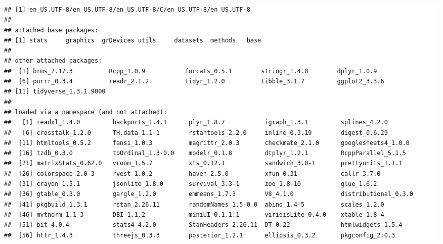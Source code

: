     ## [1] en_US.UTF-8/en_US.UTF-8/en_US.UTF-8/C/en_US.UTF-8/en_US.UTF-8
    ## 
    ## attached base packages:
    ## [1] stats     graphics  grDevices utils     datasets  methods   base     
    ## 
    ## other attached packages:
    ##  [1] brms_2.17.3          Rcpp_1.0.9           forcats_0.5.1        stringr_1.4.0        dplyr_1.0.9         
    ##  [6] purrr_0.3.4          readr_2.1.2          tidyr_1.2.0          tibble_3.1.7         ggplot2_3.3.6       
    ## [11] tidyverse_1.3.1.9000
    ## 
    ## loaded via a namespace (and not attached):
    ##   [1] readxl_1.4.0         backports_1.4.1      plyr_1.8.7           igraph_1.3.1         splines_4.2.0       
    ##   [6] crosstalk_1.2.0      TH.data_1.1-1        rstantools_2.2.0     inline_0.3.19        digest_0.6.29       
    ##  [11] htmltools_0.5.2      fansi_1.0.3          magrittr_2.0.3       checkmate_2.1.0      googlesheets4_1.0.0 
    ##  [16] tzdb_0.3.0           toOrdinal_1.3-0.0    modelr_0.1.8         dtplyr_1.2.1         RcppParallel_5.1.5  
    ##  [21] matrixStats_0.62.0   vroom_1.5.7          xts_0.12.1           sandwich_3.0-1       prettyunits_1.1.1   
    ##  [26] colorspace_2.0-3     rvest_1.0.2          haven_2.5.0          xfun_0.31            callr_3.7.0         
    ##  [31] crayon_1.5.1         jsonlite_1.8.0       survival_3.3-1       zoo_1.8-10           glue_1.6.2          
    ##  [36] gtable_0.3.0         gargle_1.2.0         emmeans_1.7.3        V8_4.1.0             distributional_0.3.0
    ##  [41] pkgbuild_1.3.1       rstan_2.26.11        randomNames_1.5-0.0  abind_1.4-5          scales_1.2.0        
    ##  [46] mvtnorm_1.1-3        DBI_1.1.2            miniUI_0.1.1.1       viridisLite_0.4.0    xtable_1.8-4        
    ##  [51] bit_4.0.4            stats4_4.2.0         StanHeaders_2.26.11  DT_0.22              htmlwidgets_1.5.4   
    ##  [56] httr_1.4.3           threejs_0.3.3        posterior_1.2.1      ellipsis_0.3.2       pkgconfig_2.0.3     